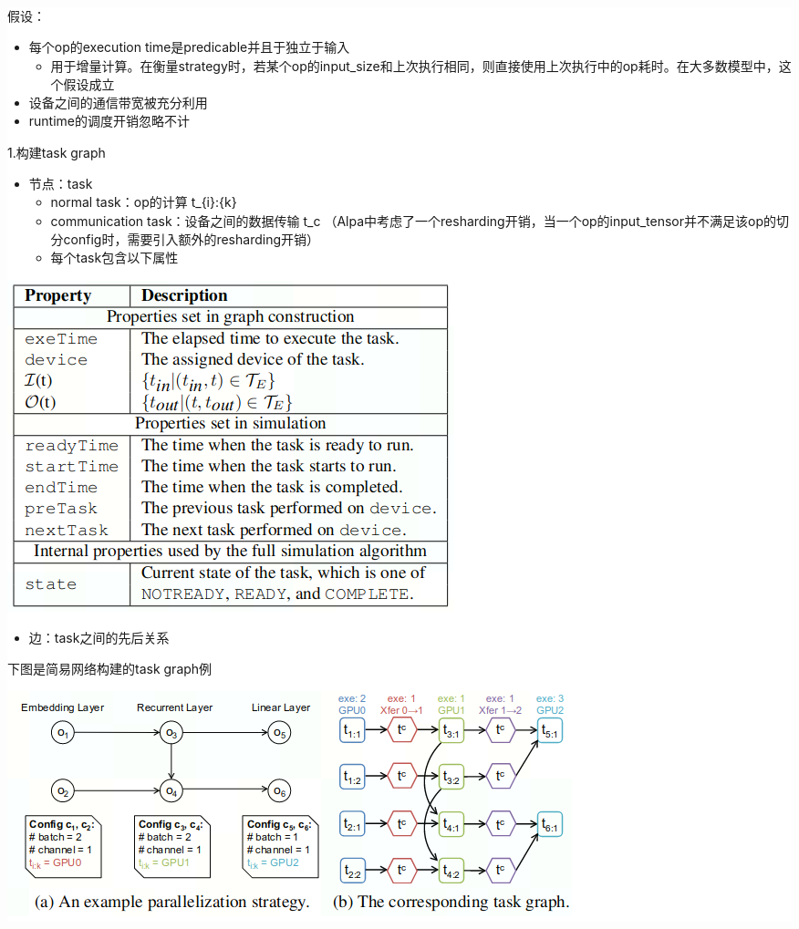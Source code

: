 假设：

- 每个op的execution time是predicable并且于独立于输入
  - 用于增量计算。在衡量strategy时，若某个op的input_size和上次执行相同，则直接使用上次执行中的op耗时。在大多数模型中，这个假设成立
- 设备之间的通信带宽被充分利用
- runtime的调度开销忽略不计

1.构建task graph

- 节点：task
  - normal task：op的计算 t_{i}:{k}
  - communication task：设备之间的数据传输 t_c
    （Alpa中考虑了一个resharding开销，当一个op的input_tensor并不满足该op的切分config时，需要引入额外的resharding开销）
  - 每个task包含以下属性

![task graph](/assets/img/blog/img_auto_parallelism/Untitled%203.png)

- 边：task之间的先后关系

下图是简易网络构建的task graph例

![task graph](/assets/img/blog/img_auto_parallelism/Untitled%204.png)
